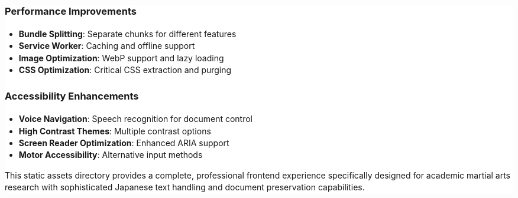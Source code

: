 ### Performance Improvements
- **Bundle Splitting**: Separate chunks for different features
- **Service Worker**: Caching and offline support
- **Image Optimization**: WebP support and lazy loading
- **CSS Optimization**: Critical CSS extraction and purging

### Accessibility Enhancements
- **Voice Navigation**: Speech recognition for document control
- **High Contrast Themes**: Multiple contrast options
- **Screen Reader Optimization**: Enhanced ARIA support
- **Motor Accessibility**: Alternative input methods

This static assets directory provides a complete, professional frontend experience specifically designed for academic martial arts research with sophisticated Japanese text handling and document preservation capabilities.

